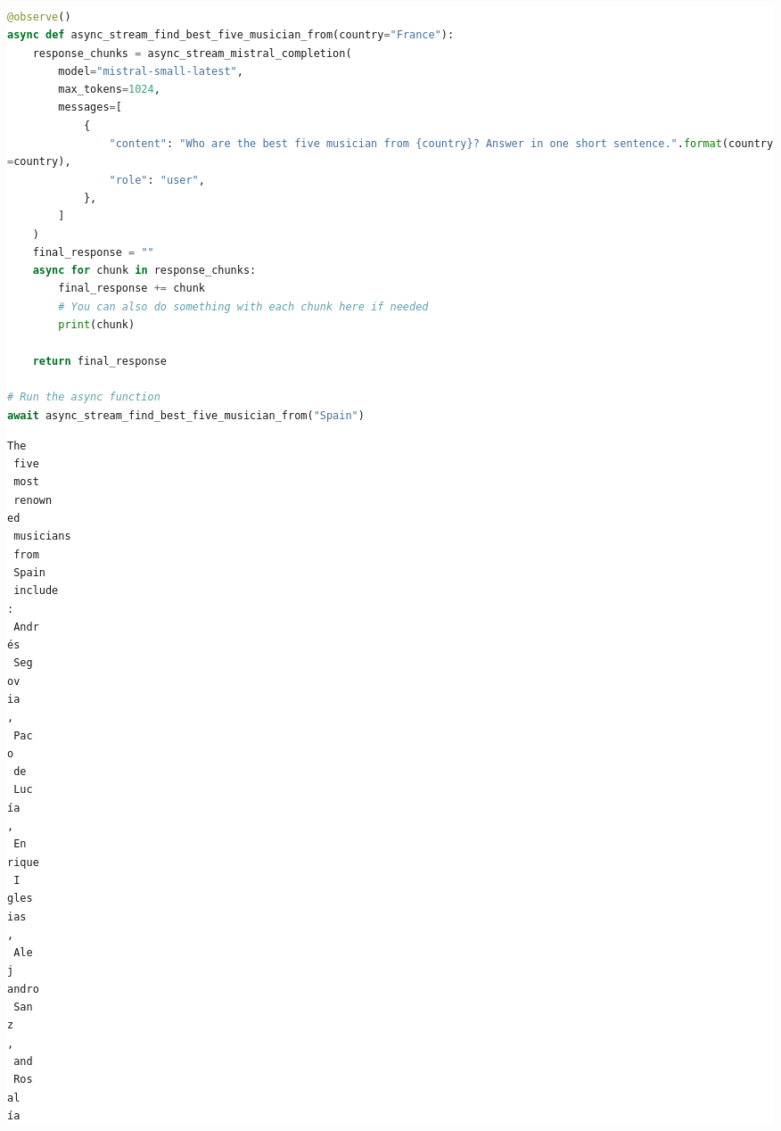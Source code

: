 ```python
@observe()
async def async_stream_find_best_five_musician_from(country="France"):
    response_chunks = async_stream_mistral_completion(
        model="mistral-small-latest",
        max_tokens=1024,
        messages=[
            {
                "content": "Who are the best five musician from {country}? Answer in one short sentence.".format(country=country),
                "role": "user",
            },
        ]
    )
    final_response = ""
    async for chunk in response_chunks:
        final_response += chunk
        # You can also do something with each chunk here if needed
        print(chunk)

    return final_response

# Run the async function
await async_stream_find_best_five_musician_from("Spain")
```

    
    The
     five
     most
     renown
    ed
     musicians
     from
     Spain
     include
    :
     Andr
    és
     Seg
    ov
    ia
    ,
     Pac
    o
     de
     Luc
    ía
    ,
     En
    rique
     I
    gles
    ias
    ,
     Ale
    j
    andro
     San
    z
    ,
     and
     Ros
    al
    ía